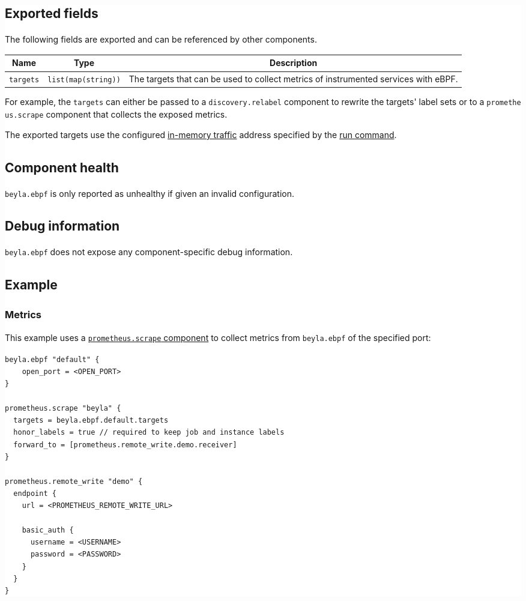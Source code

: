 ## Exported fields

The following fields are exported and can be referenced by other components.

Name      | Type                | Description
----------|---------------------|------------------------------------------------------------------------------------
`targets` | `list(map(string))` | The targets that can be used to collect metrics of instrumented services with eBPF.

For example, the `targets` can either be passed to a `discovery.relabel` component to rewrite the targets' label sets or to a `prometheus.scrape` component that collects the exposed metrics.

The exported targets use the configured [in-memory traffic][] address specified by the [run command][].

## Component health

`beyla.ebpf` is only reported as unhealthy if given an invalid configuration.

## Debug information

`beyla.ebpf` does not expose any component-specific debug information.

## Example

### Metrics

This example uses a [`prometheus.scrape` component][scrape] to collect metrics from `beyla.ebpf` of the specified port:

```alloy
beyla.ebpf "default" {
    open_port = <OPEN_PORT>
}

prometheus.scrape "beyla" {
  targets = beyla.ebpf.default.targets
  honor_labels = true // required to keep job and instance labels
  forward_to = [prometheus.remote_write.demo.receiver]
}

prometheus.remote_write "demo" {
  endpoint {
    url = <PROMETHEUS_REMOTE_WRITE_URL>

    basic_auth {
      username = <USERNAME>
      password = <PASSWORD>
    }
  }
}
```


[Grafana Beyla]: https://github.com/grafana/beyla
[eBPF]: https://ebpf.io/
[routes]: #routes-block
[attributes]: #attributes-block
[kubernetes attributes]: #kubernetes-attributes-block
[kubernetes services]: #kubernetes-services-block
[discovery]: #discovery-block
[services]: #services-block
[prometheus]: #prometheus-block
[network]: #network-block
[output]: #output-block
[in-memory traffic]: ../../../../get-started/component_controller#in-memory-traffic
[run command]: ../../../cli/run/
[scrape]: ../../prometheus/prometheus.scrape/